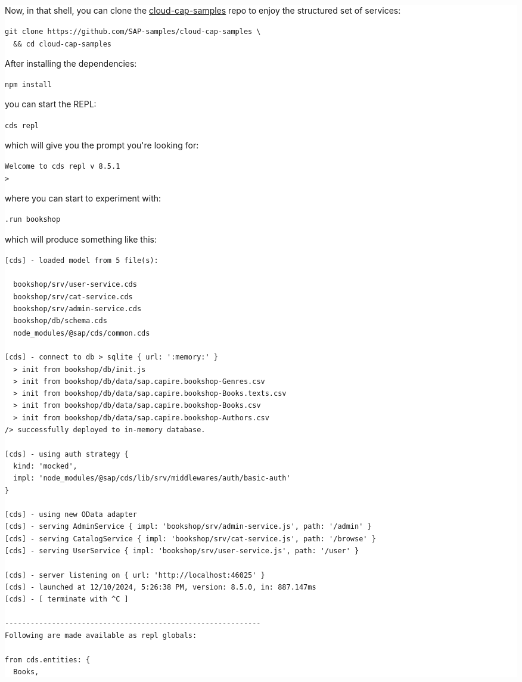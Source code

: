 Now, in that shell, you can clone the [cloud-cap-samples][31] repo to enjoy the structured set of services:

```shell
git clone https://github.com/SAP-samples/cloud-cap-samples \
  && cd cloud-cap-samples
```

After installing the dependencies:

```shell
npm install
```

you can start the REPL:

```shell
cds repl
```

which will give you the prompt you're looking for:

```log
Welcome to cds repl v 8.5.1
>
```

where you can start to experiment with:

```shell
.run bookshop
```

which will produce something like this:

```log
[cds] - loaded model from 5 file(s):

  bookshop/srv/user-service.cds
  bookshop/srv/cat-service.cds
  bookshop/srv/admin-service.cds
  bookshop/db/schema.cds
  node_modules/@sap/cds/common.cds

[cds] - connect to db > sqlite { url: ':memory:' }
  > init from bookshop/db/init.js
  > init from bookshop/db/data/sap.capire.bookshop-Genres.csv
  > init from bookshop/db/data/sap.capire.bookshop-Books.texts.csv
  > init from bookshop/db/data/sap.capire.bookshop-Books.csv
  > init from bookshop/db/data/sap.capire.bookshop-Authors.csv
/> successfully deployed to in-memory database.

[cds] - using auth strategy {
  kind: 'mocked',
  impl: 'node_modules/@sap/cds/lib/srv/middlewares/auth/basic-auth'
}

[cds] - using new OData adapter
[cds] - serving AdminService { impl: 'bookshop/srv/admin-service.js', path: '/admin' }
[cds] - serving CatalogService { impl: 'bookshop/srv/cat-service.js', path: '/browse' }
[cds] - serving UserService { impl: 'bookshop/srv/user-service.js', path: '/user' }

[cds] - server listening on { url: 'http://localhost:46025' }
[cds] - launched at 12/10/2024, 5:26:38 PM, version: 8.5.0, in: 887.147ms
[cds] - [ terminate with ^C ]

------------------------------------------------------------
Following are made available as repl globals:

from cds.entities: {
  Books,
```

  [Symbol(async_id_symbol)]: 53,
  [Symbol(trigger_async_id_symbol)]: 6
[1]: /blog/posts/2024/11/29/tasc-notes-part-3/
[2]: https://docs.google.com/presentation/d/1VWGEutu0o541a81GPCHG-pQ6IhX8TXC9WwM90JPtIwc/edit
[3]: https://en.wikipedia.org/wiki/John_McCarthy_(computer_scientist)
[4]: /blog/posts/2016/10/03/f3c-part-6-currying/
[5]: https://en.wikipedia.org/wiki/Partial_application
[6]: https://en.wikipedia.org/wiki/Haskell_Curry
[7]: https://www.haskell.org/
[8]: https://en.wikipedia.org/wiki/Closure_(computer_programming)
[9]: https://cap.cloud.sap/docs/get-started/
[10]: https://cap.cloud.sap/docs/about/best-practices
[11]: https://cap.cloud.sap/docs/about/best-practices#services
[12]: /blog/posts/2024/11/22/tasc-notes-part-2/
[13]: https://cap.cloud.sap/docs/about/best-practices#extensible-framework
[14]: https://cap.cloud.sap/docs/about/best-practices#the-calesi-pattern
[15]: https://wiki.c2.com/?DoesNotUnderstand
[16]: https://www.leighhalliday.com/ruby-metaprogramming-method-missing
[17]: https://twobithistory.org/2018/10/14/lisp.html
[18]: https://creators.spotify.com/pod/show/tech-aloud/episodes/How-Lisp-Became-Gods-Own-Programming-Language---Sinclair-Target---14-Oct-2018-e2rip0q
[19]: https://www.randomhacks.net/2005/12/03/why-ruby-is-an-acceptable-lisp/
[20]: https://www.paulgraham.com/icad.html
[21]: https://discuss.python.org/t/what-is-the-purpose-of-lambda-expressions/12415
[22]: https://aws.amazon.com/lambda/
[23]: https://developer.mozilla.org/en-US/docs/Web/JavaScript/Reference/Operators/super
[24]: /images/2024/12/lazy-loading-with-getter.gif
[25]: https://asciinema.org/a/694256
[26]: https://developer.mozilla.org/en-US/docs/Web/JavaScript/Reference/Functions/get
[27]: https://en.wikipedia.org/wiki/Thunk
[28]: https://qmacro.org/blog/posts/2015/10/19/my-journey-to-clojure/
[29]: https://qmacro.org/blog/posts/2017/02/19/the-beauty-of-recursion-and-list-machinery/
[30]: /blog/posts/2024/11/22/tasc-notes-part-2/
[31]: /blog/posts/2024/11/29/tasc-notes-part-3/#cloudcapsamples
[32]: https://developer.mozilla.org/en-US/docs/Web/JavaScript/Reference/Functions/Arrow_functions
[33]: /images/2024/12/db-handlers.png
[34]: /images/2024/12/framework-core.png
[35]: https://cap.cloud.sap/docs/about/#what-is-cap
[36]: https://adventofcode.com
[37]: https://www.youtube.com/playlist?list=PLsLuABDrJ7ME3vJEOCwGZ97__ZlHFgHvp
[38]: https://creators.spotify.com/pod/show/tech-aloud/episodes/The-Simplest-Thing-that-Could-Possibly-Work--A-conversation-with-Ward-Cunningham--Part-V---Bill-Venners-e5dpts
[39]: https://en.wikipedia.org/wiki/Turtles_all_the_way_down
[40]: https://cap.cloud.sap/docs/about/#jumpstart-grow-as-you-go
[41]: https://github.com/SAP-samples/cloud-cap-samples/blob/1ea4b15d77229b238f622f9e38c8b31244d5fa04/bookstore/srv/mashup.cds#L12
[42]: https://raw.githubusercontent.com/SAP-samples/cloud-cap-samples/main/etc/samples.drawio.svg
[43]: https://github.com/SAP-samples/cap-service-integration-codejam/
[44]: /blog/posts/2003/11/13/food-for-thought-ldbs-and-abap-objects/
[45]: /blog/posts/2024/12/16/functions-as-first-class-citizens-in-sicp-lecture-1a/
[98]: https://www.youtube.com/watch?v=kwxvyiC-6FI
[99]: /blog/posts/2024/12/06/the-art-and-science-of-cap/
[101]: https://www.youtube.com/live/kwxvyiC-6FI?t=780
[102]: https://www.youtube.com/live/kwxvyiC-6FI?t=1060
[103]: https://www.youtube.com/live/kwxvyiC-6FI?t=1620
[104]: https://www.youtube.com/live/kwxvyiC-6FI?t=1892
[105]: https://www.youtube.com/live/kwxvyiC-6FI?t=1952
[106]: https://www.youtube.com/live/kwxvyiC-6FI?t=2230
[107]: https://www.youtube.com/live/kwxvyiC-6FI?t=2318
[108]: https://www.youtube.com/live/kwxvyiC-6FI?t=2655
[109]: https://www.youtube.com/live/kwxvyiC-6FI?t=2865
[110]: https://www.youtube.com/live/kwxvyiC-6FI?t=2955